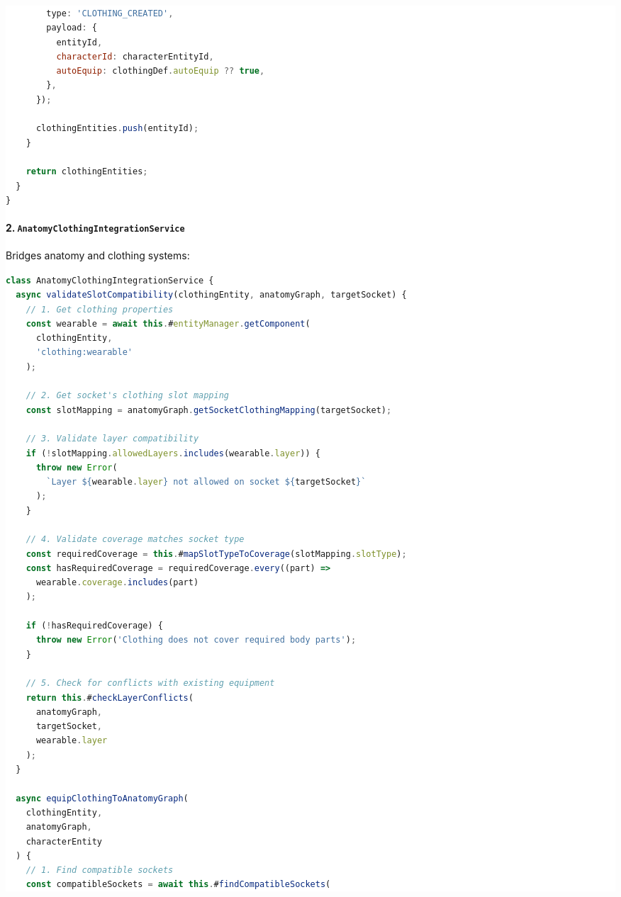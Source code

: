 ```javascript
        type: 'CLOTHING_CREATED',
        payload: {
          entityId,
          characterId: characterEntityId,
          autoEquip: clothingDef.autoEquip ?? true,
        },
      });

      clothingEntities.push(entityId);
    }

    return clothingEntities;
  }
}
```

#### 2. `AnatomyClothingIntegrationService`

Bridges anatomy and clothing systems:

```javascript
class AnatomyClothingIntegrationService {
  async validateSlotCompatibility(clothingEntity, anatomyGraph, targetSocket) {
    // 1. Get clothing properties
    const wearable = await this.#entityManager.getComponent(
      clothingEntity,
      'clothing:wearable'
    );

    // 2. Get socket's clothing slot mapping
    const slotMapping = anatomyGraph.getSocketClothingMapping(targetSocket);

    // 3. Validate layer compatibility
    if (!slotMapping.allowedLayers.includes(wearable.layer)) {
      throw new Error(
        `Layer ${wearable.layer} not allowed on socket ${targetSocket}`
      );
    }

    // 4. Validate coverage matches socket type
    const requiredCoverage = this.#mapSlotTypeToCoverage(slotMapping.slotType);
    const hasRequiredCoverage = requiredCoverage.every((part) =>
      wearable.coverage.includes(part)
    );

    if (!hasRequiredCoverage) {
      throw new Error('Clothing does not cover required body parts');
    }

    // 5. Check for conflicts with existing equipment
    return this.#checkLayerConflicts(
      anatomyGraph,
      targetSocket,
      wearable.layer
    );
  }

  async equipClothingToAnatomyGraph(
    clothingEntity,
    anatomyGraph,
    characterEntity
  ) {
    // 1. Find compatible sockets
    const compatibleSockets = await this.#findCompatibleSockets(
```